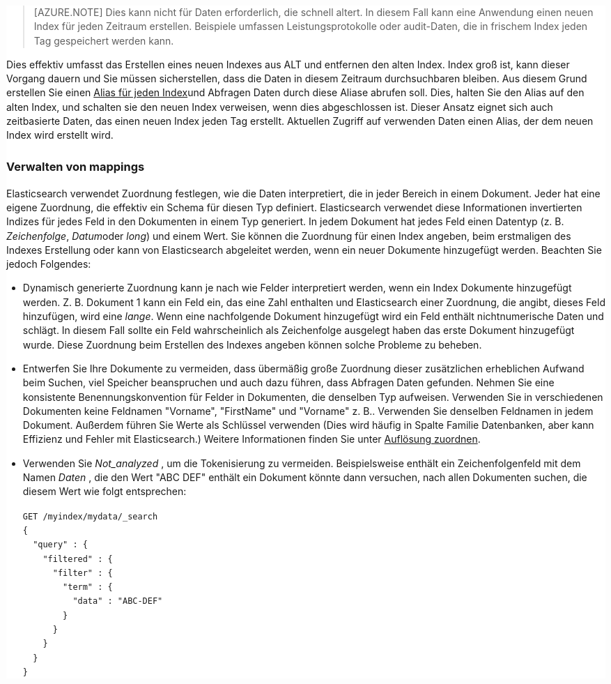 > [AZURE.NOTE] Dies kann nicht für Daten erforderlich, die schnell altert. In diesem Fall kann eine Anwendung einen neuen Index für jeden Zeitraum erstellen. Beispiele umfassen Leistungsprotokolle oder audit-Daten, die in frischem Index jeden Tag gespeichert werden kann.



Dies effektiv umfasst das Erstellen eines neuen Indexes aus ALT und entfernen den alten Index. Index groß ist, kann dieser Vorgang dauern und Sie müssen sicherstellen, dass die Daten in diesem Zeitraum durchsuchbaren bleiben. Aus diesem Grund erstellen Sie einen [Alias für jeden Index](https://www.elastic.co/guide/en/elasticsearch/reference/current/indices-aliases.html)und Abfragen Daten durch diese Aliase abrufen soll. Dies, halten Sie den Alias auf den alten Index, und schalten sie den neuen Index verweisen, wenn dies abgeschlossen ist. Dieser Ansatz eignet sich auch zeitbasierte Daten, das einen neuen Index jeden Tag erstellt. Aktuellen Zugriff auf verwenden Daten einen Alias, der dem neuen Index wird erstellt wird.

### <a name="managing-mappings"></a>Verwalten von mappings

Elasticsearch verwendet Zuordnung festlegen, wie die Daten interpretiert, die in jeder Bereich in einem Dokument. Jeder hat eine eigene Zuordnung, die effektiv ein Schema für diesen Typ definiert. Elasticsearch verwendet diese Informationen invertierten Indizes für jedes Feld in den Dokumenten in einem Typ generiert. In jedem Dokument hat jedes Feld einen Datentyp (z. B. *Zeichenfolge*, *Datum*oder *long*) und einem Wert. Sie können die Zuordnung für einen Index angeben, beim erstmaligen des Indexes Erstellung oder kann von Elasticsearch abgeleitet werden, wenn ein neuer Dokumente hinzugefügt werden. Beachten Sie jedoch Folgendes:

- Dynamisch generierte Zuordnung kann je nach wie Felder interpretiert werden, wenn ein Index Dokumente hinzugefügt werden. Z. B. Dokument 1 kann ein Feld ein, das eine Zahl enthalten und Elasticsearch einer Zuordnung, die angibt, dieses Feld hinzufügen, wird eine *lange*. Wenn eine nachfolgende Dokument hinzugefügt wird ein Feld enthält nichtnumerische Daten und schlägt. In diesem Fall sollte ein Feld wahrscheinlich als Zeichenfolge ausgelegt haben das erste Dokument hinzugefügt wurde. Diese Zuordnung beim Erstellen des Indexes angeben können solche Probleme zu beheben.

- Entwerfen Sie Ihre Dokumente zu vermeiden, dass übermäßig große Zuordnung dieser zusätzlichen erheblichen Aufwand beim Suchen, viel Speicher beanspruchen und auch dazu führen, dass Abfragen Daten gefunden. Nehmen Sie eine konsistente Benennungskonvention für Felder in Dokumenten, die denselben Typ aufweisen. Verwenden Sie in verschiedenen Dokumenten keine Feldnamen "Vorname", "FirstName" und "Vorname" z. B.. Verwenden Sie denselben Feldnamen in jedem Dokument. Außerdem führen Sie Werte als Schlüssel verwenden (Dies wird häufig in Spalte Familie Datenbanken, aber kann Effizienz und Fehler mit Elasticsearch.) Weitere Informationen finden Sie unter [Auflösung zuordnen](https://www.elastic.co/blog/found-crash-elasticsearch#mapping-explosion).

- Verwenden Sie *Not_analyzed* , um die Tokenisierung zu vermeiden. Beispielsweise enthält ein Zeichenfolgenfeld mit dem Namen *Daten* , die den Wert "ABC DEF" enthält ein Dokument könnte dann versuchen, nach allen Dokumenten suchen, die diesem Wert wie folgt entsprechen:

  ```http
  GET /myindex/mydata/_search
  {
    "query" : {
      "filtered" : {
        "filter" : {
          "term" : {
            "data" : "ABC-DEF"
          }
        }
      }
    }
  }
  ```
